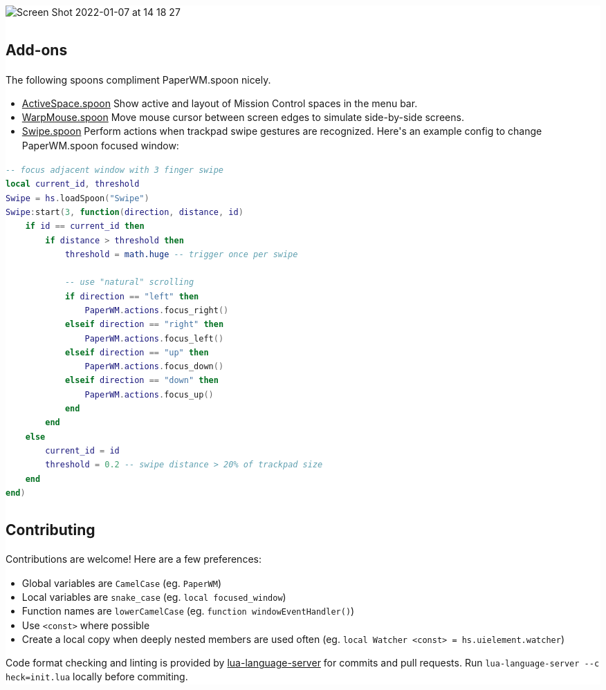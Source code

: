 <img width="780" alt="Screen Shot 2022-01-07 at 14 18 27" src="https://user-images.githubusercontent.com/900731/148595785-546f9086-9add-4731-8477-233b202378f4.png">

## Add-ons

The following spoons compliment PaperWM.spoon nicely.

- [ActiveSpace.spoon](https://github.com/mogenson/ActiveSpace.spoon) Show active and layout of Mission Control spaces in the menu bar.
- [WarpMouse.spoon](https://github.com/mogenson/WarpMouse.spoon) Move mouse cursor between screen edges to simulate side-by-side screens.
- [Swipe.spoon](https://github.com/mogenson/Swipe.spoon) Perform actions when trackpad swipe gestures are recognized. Here's an example config to change PaperWM.spoon focused window:
```lua
-- focus adjacent window with 3 finger swipe
local current_id, threshold
Swipe = hs.loadSpoon("Swipe")
Swipe:start(3, function(direction, distance, id)
    if id == current_id then
        if distance > threshold then
            threshold = math.huge -- trigger once per swipe

            -- use "natural" scrolling
            if direction == "left" then
                PaperWM.actions.focus_right()
            elseif direction == "right" then
                PaperWM.actions.focus_left()
            elseif direction == "up" then
                PaperWM.actions.focus_down()
            elseif direction == "down" then
                PaperWM.actions.focus_up()
            end
        end
    else
        current_id = id
        threshold = 0.2 -- swipe distance > 20% of trackpad size
    end
end)
```

## Contributing

Contributions are welcome! Here are a few preferences:
- Global variables are `CamelCase` (eg. `PaperWM`)
- Local variables are `snake_case` (eg. `local focused_window`)
- Function names are `lowerCamelCase` (eg. `function windowEventHandler()`)
- Use `<const>` where possible
- Create a local copy when deeply nested members are used often (eg. `local Watcher <const> = hs.uielement.watcher`)

Code format checking and linting is provided by [lua-language-server](https://github.com/LuaLS/lua-language-server) for commits and pull requests. Run `lua-language-server --check=init.lua` locally before commiting.
